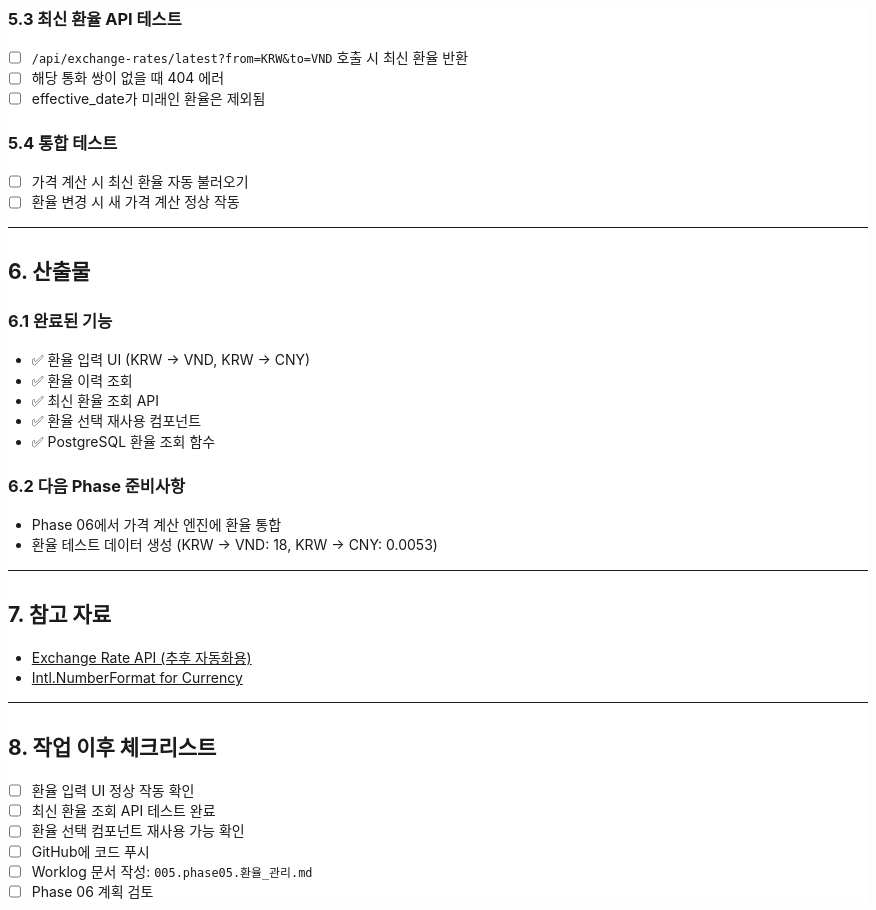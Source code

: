 ### 5.3 최신 환율 API 테스트
- [ ] `/api/exchange-rates/latest?from=KRW&to=VND` 호출 시 최신 환율 반환
- [ ] 해당 통화 쌍이 없을 때 404 에러
- [ ] effective_date가 미래인 환율은 제외됨

### 5.4 통합 테스트
- [ ] 가격 계산 시 최신 환율 자동 불러오기
- [ ] 환율 변경 시 새 가격 계산 정상 작동

---

## 6. 산출물

### 6.1 완료된 기능
- ✅ 환율 입력 UI (KRW → VND, KRW → CNY)
- ✅ 환율 이력 조회
- ✅ 최신 환율 조회 API
- ✅ 환율 선택 재사용 컴포넌트
- ✅ PostgreSQL 환율 조회 함수

### 6.2 다음 Phase 준비사항
- Phase 06에서 가격 계산 엔진에 환율 통합
- 환율 테스트 데이터 생성 (KRW → VND: 18, KRW → CNY: 0.0053)

---

## 7. 참고 자료

- [Exchange Rate API (추후 자동화용)](https://exchangerate.host/)
- [Intl.NumberFormat for Currency](https://developer.mozilla.org/en-US/docs/Web/JavaScript/Reference/Global_Objects/Intl/NumberFormat)

---

## 8. 작업 이후 체크리스트

- [ ] 환율 입력 UI 정상 작동 확인
- [ ] 최신 환율 조회 API 테스트 완료
- [ ] 환율 선택 컴포넌트 재사용 가능 확인
- [ ] GitHub에 코드 푸시
- [ ] Worklog 문서 작성: `005.phase05.환율_관리.md`
- [ ] Phase 06 계획 검토
